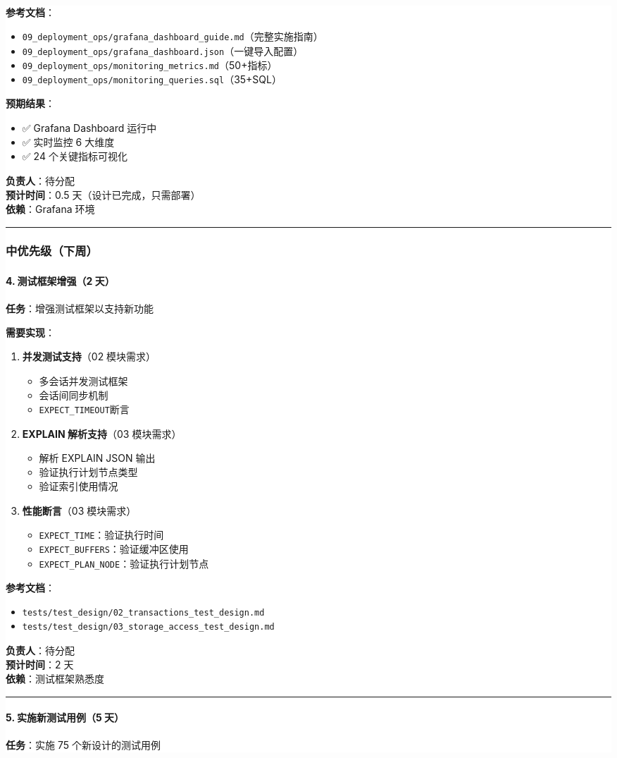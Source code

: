 **参考文档**：

- `09_deployment_ops/grafana_dashboard_guide.md`（完整实施指南）
- `09_deployment_ops/grafana_dashboard.json`（一键导入配置）
- `09_deployment_ops/monitoring_metrics.md`（50+指标）
- `09_deployment_ops/monitoring_queries.sql`（35+SQL）

**预期结果**：

- ✅ Grafana Dashboard 运行中
- ✅ 实时监控 6 大维度
- ✅ 24 个关键指标可视化

**负责人**：待分配  
**预计时间**：0.5 天（设计已完成，只需部署）  
**依赖**：Grafana 环境

---

### 中优先级（下周）

#### 4. 测试框架增强（2 天）

**任务**：增强测试框架以支持新功能

**需要实现**：

1. **并发测试支持**（02 模块需求）

   - 多会话并发测试框架
   - 会话间同步机制
   - `EXPECT_TIMEOUT`断言

2. **EXPLAIN 解析支持**（03 模块需求）

   - 解析 EXPLAIN JSON 输出
   - 验证执行计划节点类型
   - 验证索引使用情况

3. **性能断言**（03 模块需求）
   - `EXPECT_TIME`：验证执行时间
   - `EXPECT_BUFFERS`：验证缓冲区使用
   - `EXPECT_PLAN_NODE`：验证执行计划节点

**参考文档**：

- `tests/test_design/02_transactions_test_design.md`
- `tests/test_design/03_storage_access_test_design.md`

**负责人**：待分配  
**预计时间**：2 天  
**依赖**：测试框架熟悉度

---

#### 5. 实施新测试用例（5 天）

**任务**：实施 75 个新设计的测试用例
